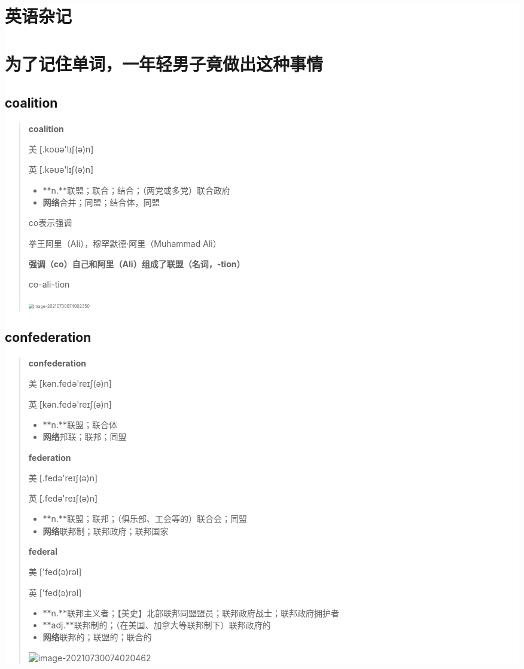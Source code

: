 # 英语杂记

# 为了记住单词，一年轻男子竟做出这种事情

## coalition

> **coalition**
>
> 美 [.koʊə'lɪʃ(ə)n]
>
> 英 [.kəʊə'lɪʃ(ə)n]
>
> - **n.**联盟；联合；结合；（两党或多党）联合政府
> - **网络**合并；同盟；结合体，同盟
>
> co表示强调
>
> 拳王阿里（Ali），穆罕默德·阿里（Muhammad Ali）
>
> **强调（co）自己和阿里（Ali）组成了联盟（名词，-tion）**
>
> co-ali-tion
>
> <img src="英语杂记.assets/image-20210730074002350.png" alt="image-20210730074002350" style="zoom:50%;" />



## confederation

> **confederation**
>
> 美 [kən.fedə'reɪʃ(ə)n]
>
> 英 [kən.fedə'reɪʃ(ə)n]
>
> - **n.**联盟；联合体
> - **网络**邦联；联邦；同盟
>
> **federation**
>
> 美 [.fedə'reɪʃ(ə)n]
>
> 英 [.fedə'reɪʃ(ə)n]
>
> - **n.**联盟；联邦；（俱乐部、工会等的）联合会；同盟
> - **网络**联邦制；联邦政府；联邦国家
>
> **federal**
>
> 美 ['fed(ə)rəl]
>
> 英 ['fed(ə)rəl]
>
> - **n.**联邦主义者；【美史】北部联邦同盟盟员；联邦政府战士；联邦政府拥护者
> - **adj.**联邦制的；（在美国、加拿大等联邦制下）联邦政府的
> - **网络**联邦的；联盟的；联合的
>
> ![image-20210730074020462](英语杂记.assets/image-20210730074020462-16276056714031.png)
